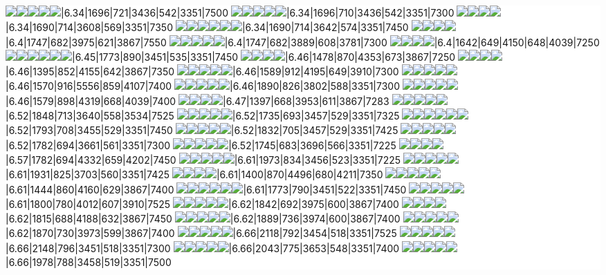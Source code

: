 ![](/item/3115.png)![](/item/6694.png)![](/item/1001.png)![](/item/1055.png)![](/item/1036.png)|6.34|1696|721|3436|542|3351|7500
![](/item/3115.png)![](/item/6696.png)![](/item/1001.png)![](/item/1055.png)![](/item/1036.png)|6.34|1696|710|3436|542|3351|7300
![](/item/3115.png)![](/item/3074.png)![](/item/1001.png)![](/item/1055.png)|6.34|1690|714|3608|569|3351|7350
![](/item/3115.png)![](/item/3156.png)![](/item/1001.png)![](/item/1055.png)![](/item/1036.png)![](/item/1036.png)|6.34|1690|714|3642|574|3351|7450
![](/item/6675.png)![](/item/3161.png)![](/item/1001.png)![](/item/1055.png)|6.4|1747|682|3975|621|3867|7550
![](/item/6675.png)![](/item/6609.png)![](/item/1001.png)![](/item/1055.png)![](/item/1036.png)|6.4|1747|682|3889|608|3781|7300
![](/item/6675.png)![](/item/3071.png)![](/item/1001.png)![](/item/1055.png)|6.4|1642|649|4150|648|4039|7250
![](/item/3095.png)![](/item/3094.png)![](/item/1001.png)![](/item/1055.png)![](/item/1036.png)![](/item/1036.png)|6.45|1773|890|3451|535|3351|7450
![](/item/3153.png)![](/item/6630.png)![](/item/1001.png)![](/item/1055.png)|6.46|1478|870|4353|673|3867|7250
![](/item/3153.png)![](/item/6632.png)![](/item/1001.png)![](/item/1055.png)|6.46|1395|852|4155|642|3867|7350
![](/item/3153.png)![](/item/3814.png)![](/item/1001.png)![](/item/1055.png)![](/item/1036.png)|6.46|1589|912|4195|649|3910|7300
![](/item/3153.png)![](/item/3026.png)![](/item/1001.png)![](/item/1055.png)![](/item/1036.png)|6.46|1570|916|5556|859|4107|7400
![](/item/3087.png)![](/item/3072.png)![](/item/1001.png)![](/item/1055.png)![](/item/1036.png)|6.46|1890|826|3802|588|3351|7300
![](/item/3153.png)![](/item/3181.png)![](/item/1001.png)![](/item/1055.png)![](/item/1036.png)|6.46|1579|898|4319|668|4039|7400
![](/item/3091.png)![](/item/3078.png)![](/item/1001.png)![](/item/1055.png)|6.47|1397|668|3953|611|3867|7283
![](/item/3046.png)![](/item/6692.png)![](/item/1001.png)![](/item/1055.png)![](/item/1037.png)|6.52|1848|713|3640|558|3534|7525
![](/item/3508.png)![](/item/3046.png)![](/item/1001.png)![](/item/1055.png)![](/item/1037.png)|6.52|1735|693|3457|529|3351|7325
![](/item/3046.png)![](/item/6694.png)![](/item/1001.png)![](/item/1055.png)![](/item/1036.png)![](/item/1036.png)|6.52|1793|708|3455|529|3351|7450
![](/item/6696.png)![](/item/3046.png)![](/item/1001.png)![](/item/1055.png)![](/item/1037.png)|6.52|1832|705|3457|529|3351|7425
![](/item/3074.png)![](/item/3046.png)![](/item/1001.png)![](/item/1055.png)![](/item/1036.png)|6.52|1782|694|3661|561|3351|7300
![](/item/3046.png)![](/item/3156.png)![](/item/1001.png)![](/item/1055.png)![](/item/1037.png)|6.52|1745|683|3696|566|3351|7225
![](/item/6675.png)![](/item/6333.png)![](/item/1001.png)![](/item/1055.png)|6.57|1782|694|4332|659|4202|7450
![](/item/3087.png)![](/item/6695.png)![](/item/1001.png)![](/item/1055.png)![](/item/1037.png)|6.61|1973|834|3456|523|3351|7225
![](/item/3087.png)![](/item/3156.png)![](/item/1001.png)![](/item/1055.png)![](/item/1037.png)|6.61|1931|825|3703|560|3351|7425
![](/item/3153.png)![](/item/3748.png)![](/item/1001.png)![](/item/1055.png)|6.61|1400|870|4496|680|4211|7350
![](/item/3153.png)![](/item/6035.png)![](/item/1001.png)![](/item/1055.png)![](/item/1036.png)|6.61|1444|860|4160|629|3867|7400
![](/item/3087.png)![](/item/3139.png)![](/item/1001.png)![](/item/1055.png)![](/item/1036.png)![](/item/1036.png)|6.61|1773|790|3451|522|3351|7450
![](/item/3087.png)![](/item/3814.png)![](/item/1001.png)![](/item/1055.png)![](/item/1037.png)|6.61|1800|780|4012|607|3910|7525
![](/item/6696.png)![](/item/6631.png)![](/item/1001.png)![](/item/1055.png)![](/item/1036.png)|6.62|1842|692|3975|600|3867|7400
![](/item/3074.png)![](/item/6631.png)![](/item/1001.png)![](/item/1055.png)|6.62|1815|688|4188|632|3867|7450
![](/item/3033.png)![](/item/6631.png)![](/item/1001.png)![](/item/1055.png)![](/item/1036.png)|6.62|1889|736|3974|600|3867|7400
![](/item/3036.png)![](/item/6631.png)![](/item/1001.png)![](/item/1055.png)![](/item/1036.png)|6.62|1870|730|3973|599|3867|7400
![](/item/3508.png)![](/item/6696.png)![](/item/1001.png)![](/item/1055.png)![](/item/1037.png)|6.66|2118|792|3454|518|3351|7525
![](/item/6696.png)![](/item/6694.png)![](/item/1001.png)![](/item/1055.png)![](/item/1036.png)|6.66|2148|796|3451|518|3351|7300
![](/item/3074.png)![](/item/3508.png)![](/item/1001.png)![](/item/1055.png)![](/item/1036.png)|6.66|2043|775|3653|548|3351|7400
![](/item/3031.png)![](/item/3139.png)![](/item/1001.png)![](/item/1055.png)![](/item/1036.png)|6.66|1978|788|3458|519|3351|7500

